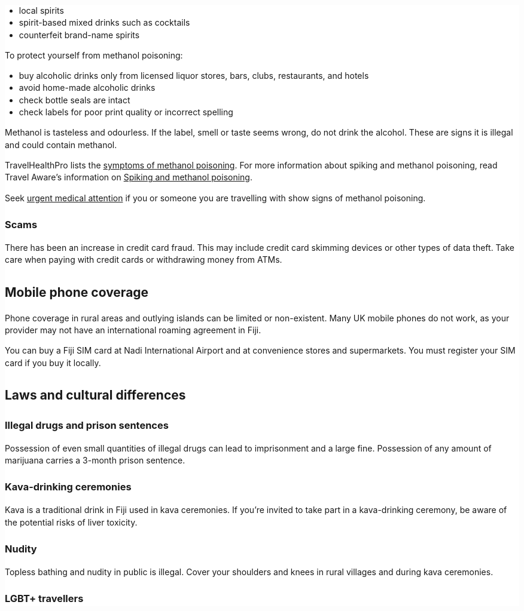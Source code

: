 * local spirits
* spirit-based mixed drinks such as cocktails
* counterfeit brand-name spirits

To protect yourself from methanol poisoning:

* buy alcoholic drinks only from licensed liquor stores, bars, clubs, restaurants, and hotels
* avoid home-made alcoholic drinks
* check bottle seals are intact
* check labels for poor print quality or incorrect spelling

Methanol is tasteless and odourless. If the label, smell or taste seems wrong, do not drink the alcohol. These are signs it is illegal and could contain methanol.

TravelHealthPro lists the [symptoms of methanol poisoning](https://www.travelhealthpro.org.uk/factsheet/25/personal-safety). For more information about spiking and methanol poisoning, read Travel Aware’s information on [Spiking and methanol poisoning](https://travelaware.campaign.gov.uk/spiking-and-methanol-poisoning/).

Seek [urgent medical attention](https://www.gov.uk/government/publications/fiji-doctors-and-medical-facilities/list-of-english-speaking-doctors-and-medical-facilities-in-fiji) if you or someone you are travelling with show signs of methanol poisoning.

### Scams

There has been an increase in credit card fraud. This may include credit card skimming devices or other types of data theft. Take care when paying with credit cards or withdrawing money from ATMs.

## Mobile phone coverage

Phone coverage in rural areas and outlying islands can be limited or non-existent. Many UK mobile phones do not work, as your provider may not have an international roaming agreement in Fiji.

You can buy a Fiji SIM card at Nadi International Airport and at convenience stores and supermarkets. You must register your SIM card if you buy it locally.

## Laws and cultural differences

### Illegal drugs and prison sentences

Possession of even small quantities of illegal drugs can lead to imprisonment and a large fine. Possession of any amount of marijuana carries a 3-month prison sentence.

### Kava-drinking ceremonies

Kava is a traditional drink in Fiji used in kava ceremonies. If you’re invited to take part in a kava-drinking ceremony, be aware of the potential risks of liver toxicity.

### Nudity

Topless bathing and nudity in public is illegal. Cover your shoulders and knees in rural villages and during kava ceremonies.

### LGBT+ travellers
